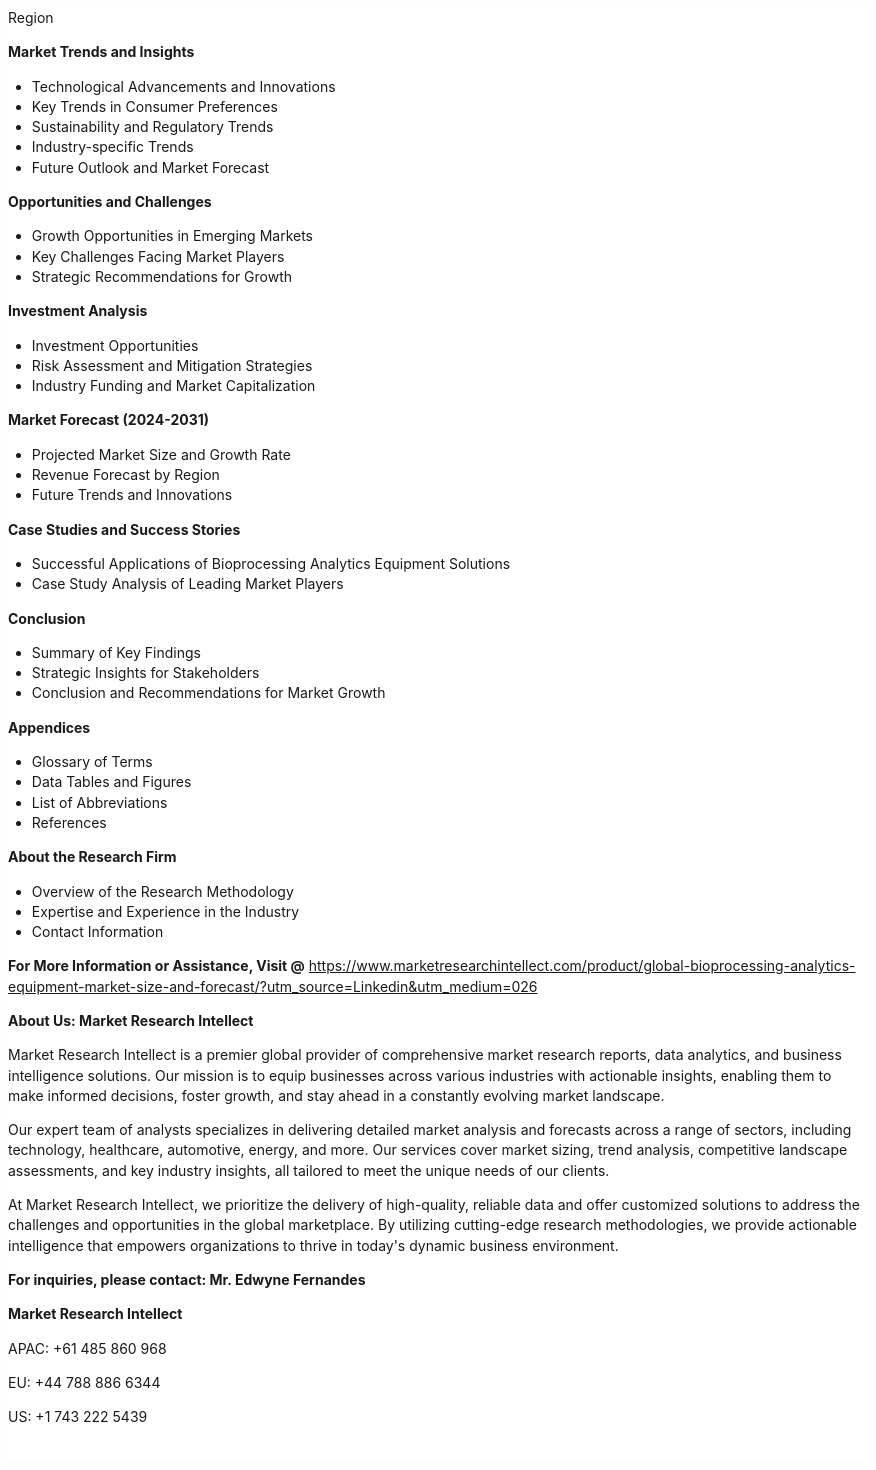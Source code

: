 Region</li></ul><p><strong>Market Trends and Insights</strong></p><ul><li>Technological Advancements and Innovations</li><li>Key Trends in Consumer Preferences</li><li>Sustainability and Regulatory Trends</li><li>Industry-specific Trends</li><li>Future Outlook and Market Forecast</li></ul><p><strong>Opportunities and Challenges</strong></p><ul><li>Growth Opportunities in Emerging Markets</li><li>Key Challenges Facing Market Players</li><li>Strategic Recommendations for Growth</li></ul><p><strong>Investment Analysis</strong></p><ul><li>Investment Opportunities</li><li>Risk Assessment and Mitigation Strategies</li><li>Industry Funding and Market Capitalization</li></ul><p><strong>Market Forecast (2024-2031)</strong></p><ul><li>Projected Market Size and Growth Rate</li><li>Revenue Forecast by Region</li><li>Future Trends and Innovations</li></ul><p><strong>Case Studies and Success Stories</strong></p><ul><li>Successful Applications of Bioprocessing Analytics Equipment Solutions</li><li>Case Study Analysis of Leading Market Players</li></ul><p><strong>Conclusion</strong></p><ul><li>Summary of Key Findings</li><li>Strategic Insights for Stakeholders</li><li>Conclusion and Recommendations for Market Growth</li></ul><p><strong>Appendices</strong></p><ul><li>Glossary of Terms</li><li>Data Tables and Figures</li><li>List of Abbreviations</li><li>References</li></ul><p><strong>About the Research Firm</strong></p><ul><li>Overview of the Research Methodology</li><li>Expertise and Experience in the Industry</li><li>Contact Information</li></ul></div><div class="article-main__content" data-test-id="publishing-text-block"><p><span class="font-[700]"><strong>For More Information or Assistance, Visit @</strong>&nbsp;<a href="https://www.marketresearchintellect.com/product/global-bioprocessing-analytics-equipment-market-size-and-forecast/?utm_source=Linkedin&utm_medium=026">https://www.marketresearchintellect.com/product/global-bioprocessing-analytics-equipment-market-size-and-forecast/?utm_source=Linkedin&utm_medium=026</a></span></p><p><strong>About Us: Market Research Intellect</strong></p><p>Market Research Intellect is a premier global provider of comprehensive market research reports, data analytics, and business intelligence solutions. Our mission is to equip businesses across various industries with actionable insights, enabling them to make informed decisions, foster growth, and stay ahead in a constantly evolving market landscape.</p><p>Our expert team of analysts specializes in delivering detailed market analysis and forecasts across a range of sectors, including technology, healthcare, automotive, energy, and more. Our services cover market sizing, trend analysis, competitive landscape assessments, and key industry insights, all tailored to meet the unique needs of our clients.</p><p>At Market Research Intellect, we prioritize the delivery of high-quality, reliable data and offer customized solutions to address the challenges and opportunities in the global marketplace. By utilizing cutting-edge research methodologies, we provide actionable intelligence that empowers organizations to thrive in today's dynamic business environment.</p><p><strong>For inquiries, please contact: Mr. Edwyne Fernandes</strong></p><p><strong>Market Research Intellect</strong></p><p>APAC: +61 485 860 968</p><p>EU: +44 788 886 6344</p><p>US: +1 743 222 5439</p></div><div class="article-main__content" data-test-id="publishing-text-block">&nbsp;</div>
